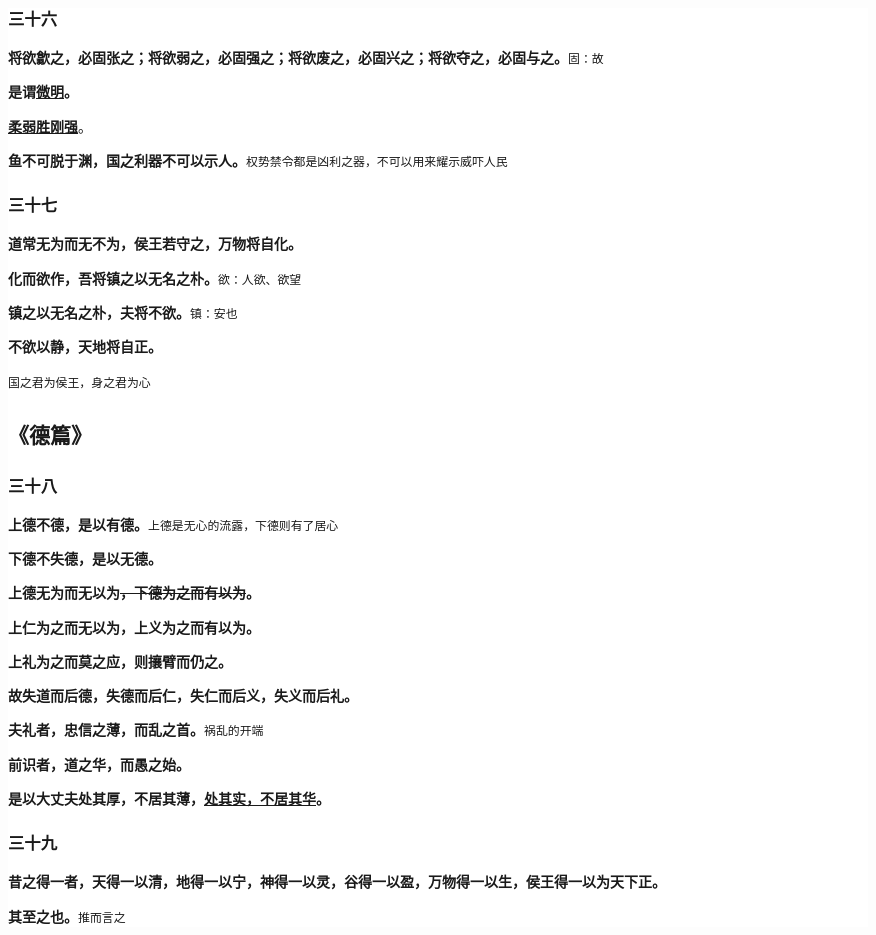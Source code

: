 


### 三十六

**将欲歙之，必固张之；将欲弱之，必固强之；将欲废之，必固兴之；将欲夺之，必固与之。**`固：故`

**是谓<u>微明</u>。**

**<u>柔弱胜刚强</u>**。

**鱼不可脱于渊，国之利器不可以示人。**`权势禁令都是凶利之器，不可以用来耀示威吓人民`





### 三十七

**道常无为而无不为，侯王若守之，万物将自化。**

**化而欲作，吾将镇之以无名之朴。**`欲：人欲、欲望`

**镇之以无名之朴，夫将不欲。**`镇：安也`

**不欲以静，天地将自正。**

`国之君为侯王，身之君为心`





## 《德篇》


### 三十八

**上德不德，是以有德。**`上德是无心的流露，下德则有了居心`

**下德不失德，是以无德。**

**上德无为而无以为~~，下德为之而有以为~~。**

**上仁为之而无以为，上义为之而有以为。**

**上礼为之而莫之应，则攘臂而仍之。**

**故失道而后德，失德而后仁，失仁而后义，失义而后礼。**

**夫礼者，忠信之薄，而乱之首。**`祸乱的开端`

**前识者，道之华，而愚之始。**

**是以大丈夫处其厚，不居其薄，<u>处其实，不居其华</u>。**





### 三十九

**昔之得一者，天得一以清，地得一以宁，神得一以灵，谷得一以盈，万物得一以生，侯王得一以为天下正。**

**其至之也。**`推而言之`

